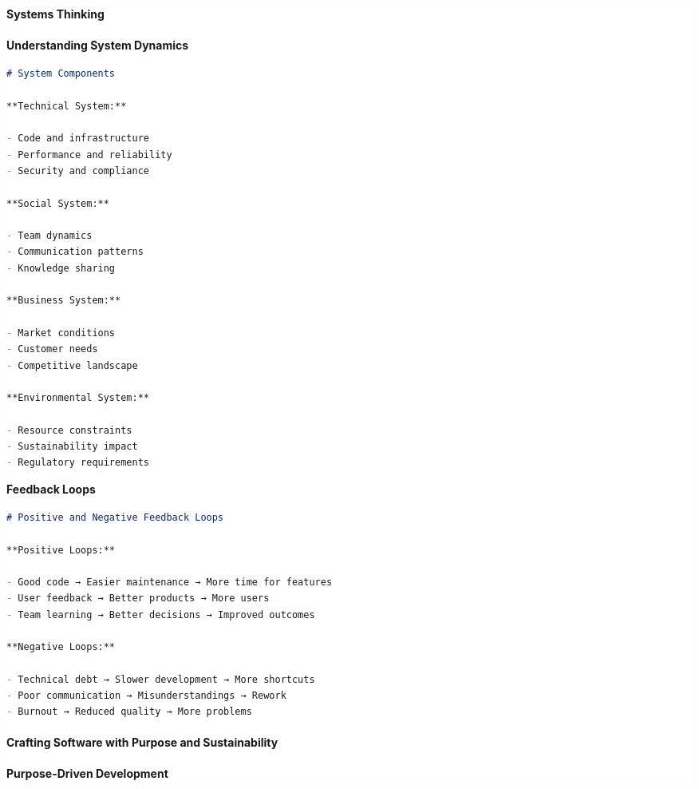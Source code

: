 #### Systems Thinking

**Understanding System Dynamics**

```markdown
# System Components

**Technical System:**

- Code and infrastructure
- Performance and reliability
- Security and compliance

**Social System:**

- Team dynamics
- Communication patterns
- Knowledge sharing

**Business System:**

- Market conditions
- Customer needs
- Competitive landscape

**Environmental System:**

- Resource constraints
- Sustainability impact
- Regulatory requirements
```

**Feedback Loops**

```markdown
# Positive and Negative Feedback Loops

**Positive Loops:**

- Good code → Easier maintenance → More time for features
- User feedback → Better products → More users
- Team learning → Better decisions → Improved outcomes

**Negative Loops:**

- Technical debt → Slower development → More shortcuts
- Poor communication → Misunderstandings → Rework
- Burnout → Reduced quality → More problems
```

#### Crafting Software with Purpose and Sustainability

**Purpose-Driven Development**
